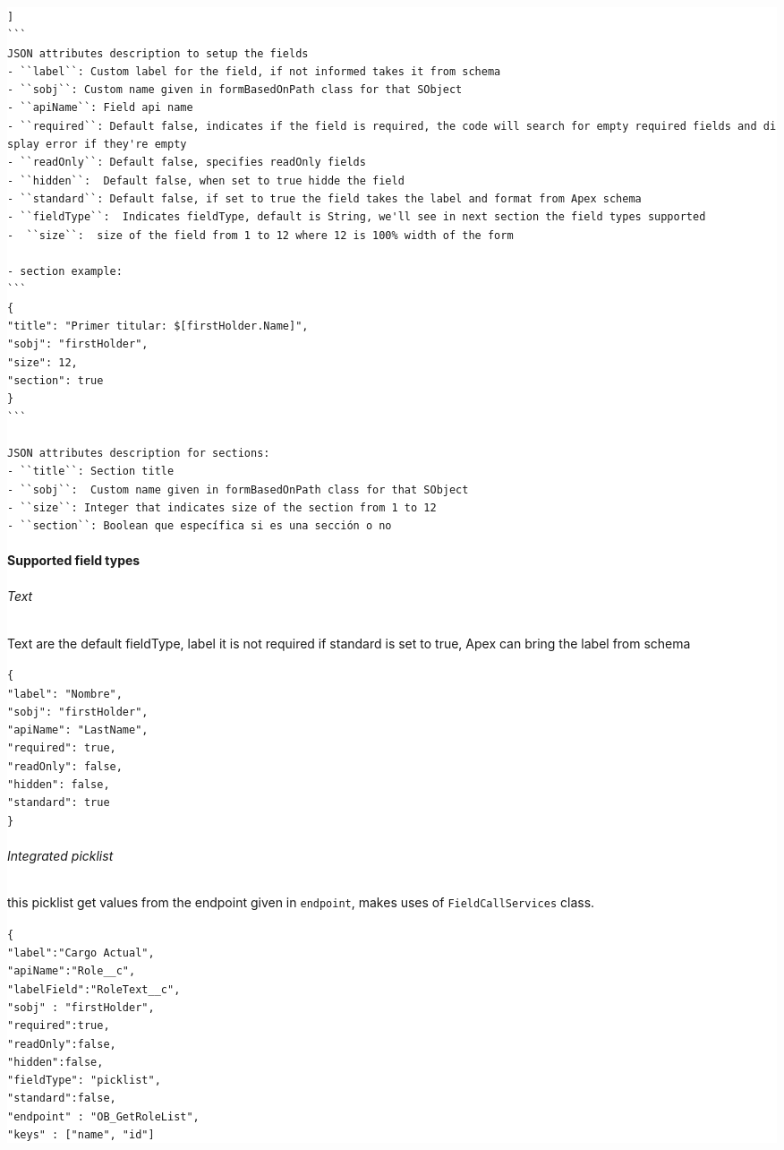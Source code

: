 	]
	```
	JSON attributes description to setup the fields
	- ``label``: Custom label for the field, if not informed takes it from schema
	- ``sobj``: Custom name given in formBasedOnPath class for that SObject
	- ``apiName``: Field api name
	- ``required``: Default false, indicates if the field is required, the code will search for empty required fields and display error if they're empty
	- ``readOnly``: Default false, specifies readOnly fields
	- ``hidden``:  Default false, when set to true hidde the field
	- ``standard``: Default false, if set to true the field takes the label and format from Apex schema
	- ``fieldType``:  Indicates fieldType, default is String, we'll see in next section the field types supported
	-  ``size``:  size of the field from 1 to 12 where 12 is 100% width of the form
	
	- section example:
	```
	{  
	"title": "Primer titular: $[firstHolder.Name]",  
	"sobj": "firstHolder",  
	"size": 12,  
	"section": true  
	}
	```

	JSON attributes description for sections:
	- ``title``: Section title
	- ``sobj``:  Custom name given in formBasedOnPath class for that SObject
	- ``size``: Integer that indicates size of the section from 1 to 12
	- ``section``: Boolean que específica si es una sección o no

#### Supported field types

###### Text
Text are the default fieldType, label it is not required if standard is set to true, Apex can bring the label from schema
```
{  
"label": "Nombre",  
"sobj": "firstHolder",  
"apiName": "LastName",  
"required": true,  
"readOnly": false,  
"hidden": false,  
"standard": true  
}
```

###### Integrated picklist

this picklist get values from the endpoint given in `endpoint`, makes uses of `FieldCallServices` class.

```
{  
"label":"Cargo Actual",  
"apiName":"Role__c",  
"labelField":"RoleText__c",  
"sobj" : "firstHolder",  
"required":true,  
"readOnly":false,  
"hidden":false,  
"fieldType": "picklist",  
"standard":false,  
"endpoint" : "OB_GetRoleList",  
"keys" : ["name", "id"]  
```